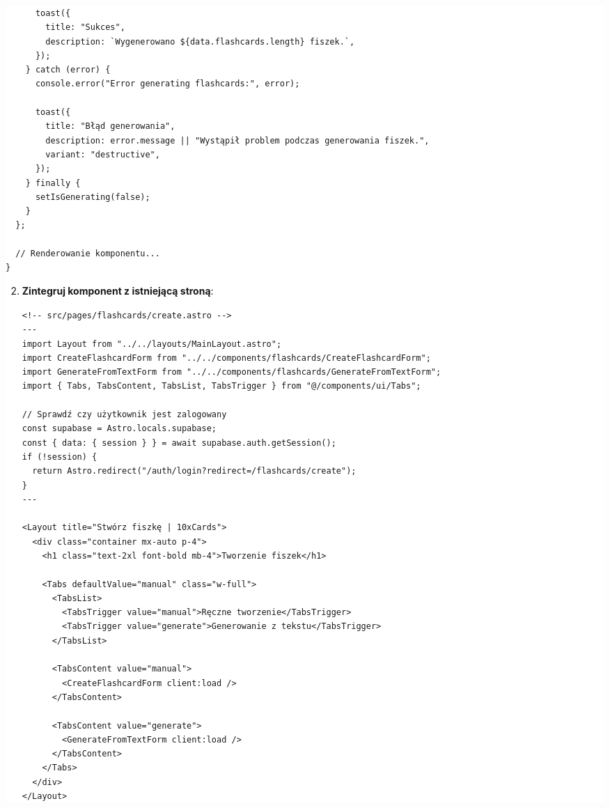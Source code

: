    ```tsx
         toast({
           title: "Sukces",
           description: `Wygenerowano ${data.flashcards.length} fiszek.`,
         });
       } catch (error) {
         console.error("Error generating flashcards:", error);
         
         toast({
           title: "Błąd generowania",
           description: error.message || "Wystąpił problem podczas generowania fiszek.",
           variant: "destructive",
         });
       } finally {
         setIsGenerating(false);
       }
     };
     
     // Renderowanie komponentu...
   }
   ```

2. **Zintegruj komponent z istniejącą stroną**:
   ```astro
   <!-- src/pages/flashcards/create.astro -->
   ---
   import Layout from "../../layouts/MainLayout.astro";
   import CreateFlashcardForm from "../../components/flashcards/CreateFlashcardForm";
   import GenerateFromTextForm from "../../components/flashcards/GenerateFromTextForm";
   import { Tabs, TabsContent, TabsList, TabsTrigger } from "@/components/ui/Tabs";
   
   // Sprawdź czy użytkownik jest zalogowany
   const supabase = Astro.locals.supabase;
   const { data: { session } } = await supabase.auth.getSession();
   if (!session) {
     return Astro.redirect("/auth/login?redirect=/flashcards/create");
   }
   ---
   
   <Layout title="Stwórz fiszkę | 10xCards">
     <div class="container mx-auto p-4">
       <h1 class="text-2xl font-bold mb-4">Tworzenie fiszek</h1>
       
       <Tabs defaultValue="manual" class="w-full">
         <TabsList>
           <TabsTrigger value="manual">Ręczne tworzenie</TabsTrigger>
           <TabsTrigger value="generate">Generowanie z tekstu</TabsTrigger>
         </TabsList>
         
         <TabsContent value="manual">
           <CreateFlashcardForm client:load />
         </TabsContent>
         
         <TabsContent value="generate">
           <GenerateFromTextForm client:load />
         </TabsContent>
       </Tabs>
     </div>
   </Layout>
   ```
